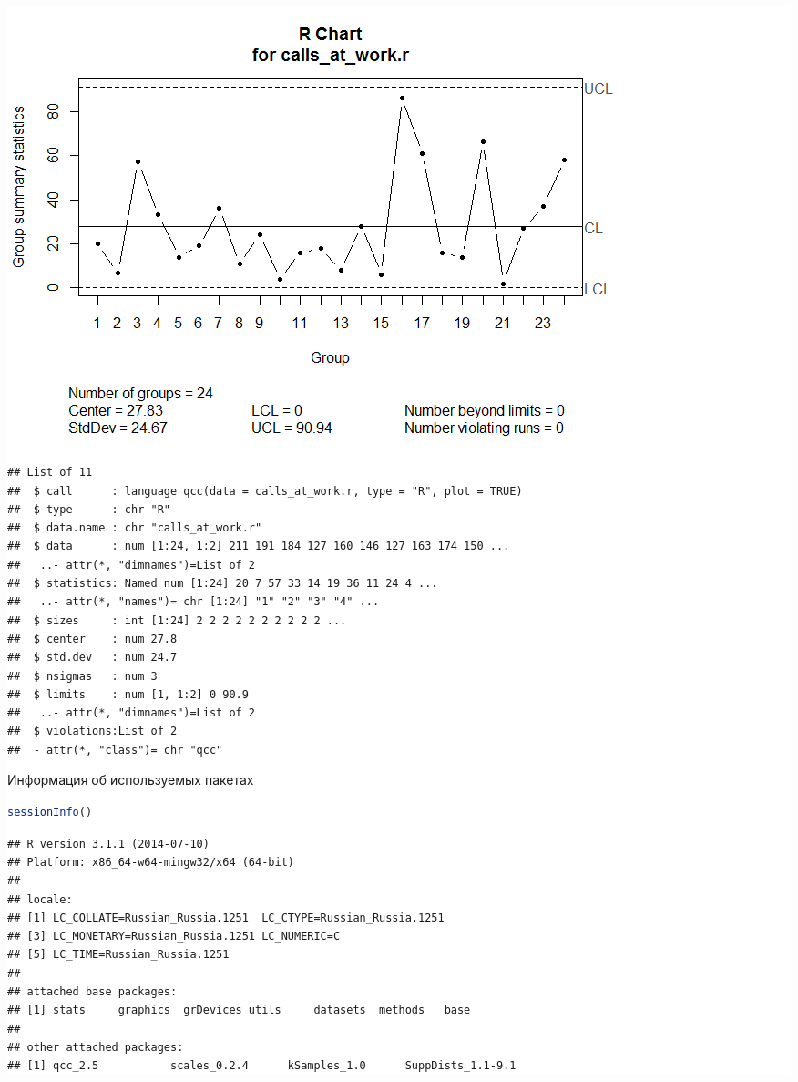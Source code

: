 ![plot of chunk unnamed-chunk-10](./article_files/figure-html/unnamed-chunk-10.png) 

```
## List of 11
##  $ call      : language qcc(data = calls_at_work.r, type = "R", plot = TRUE)
##  $ type      : chr "R"
##  $ data.name : chr "calls_at_work.r"
##  $ data      : num [1:24, 1:2] 211 191 184 127 160 146 127 163 174 150 ...
##   ..- attr(*, "dimnames")=List of 2
##  $ statistics: Named num [1:24] 20 7 57 33 14 19 36 11 24 4 ...
##   ..- attr(*, "names")= chr [1:24] "1" "2" "3" "4" ...
##  $ sizes     : int [1:24] 2 2 2 2 2 2 2 2 2 2 ...
##  $ center    : num 27.8
##  $ std.dev   : num 24.7
##  $ nsigmas   : num 3
##  $ limits    : num [1, 1:2] 0 90.9
##   ..- attr(*, "dimnames")=List of 2
##  $ violations:List of 2
##  - attr(*, "class")= chr "qcc"
```


Информация об используемых пакетах

```r
sessionInfo()
```

```
## R version 3.1.1 (2014-07-10)
## Platform: x86_64-w64-mingw32/x64 (64-bit)
## 
## locale:
## [1] LC_COLLATE=Russian_Russia.1251  LC_CTYPE=Russian_Russia.1251   
## [3] LC_MONETARY=Russian_Russia.1251 LC_NUMERIC=C                   
## [5] LC_TIME=Russian_Russia.1251    
## 
## attached base packages:
## [1] stats     graphics  grDevices utils     datasets  methods   base     
## 
## other attached packages:
## [1] qcc_2.5           scales_0.2.4      kSamples_1.0      SuppDists_1.1-9.1
```